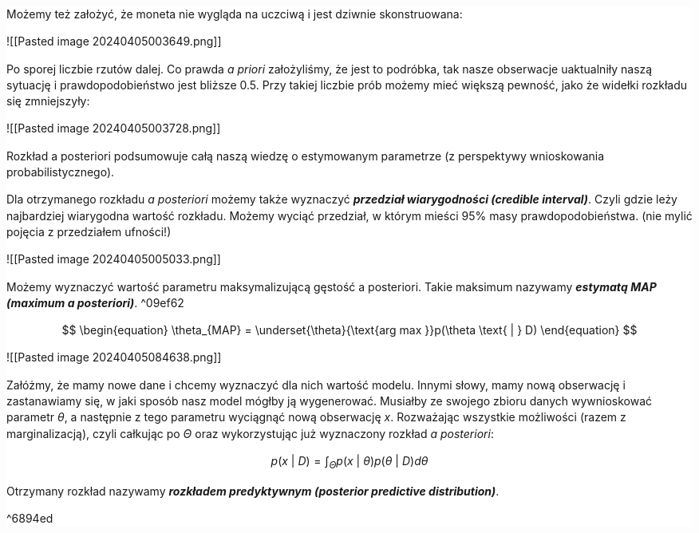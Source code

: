 Możemy też założyć, że moneta nie wygląda na uczciwą i jest dziwnie skonstruowana:

![[Pasted image 20240405003649.png]]

Po sporej liczbie rzutów dalej. Co prawda *a priori* założyliśmy, że jest to podróbka, tak nasze obserwacje uaktualniły naszą sytuację i prawdopodobieństwo jest bliższe 0.5. Przy takiej liczbie prób możemy mieć większą pewność, jako że widełki rozkładu się zmniejszyły:

![[Pasted image 20240405003728.png]]

Rozkład a posteriori podsumowuje całą naszą wiedzę o estymowanym parametrze (z perspektywy wnioskowania probabilistycznego).

Dla otrzymanego rozkładu *a posteriori* możemy także wyznaczyć ***przedział wiarygodności (credible interval)***. Czyli gdzie leży najbardziej wiarygodna wartość rozkładu. Możemy wyciąć przedział, w którym mieści 95% masy prawdopodobieństwa. (nie mylić pojęcia z przedziałem ufności!)

![[Pasted image 20240405005033.png]]

Możemy wyznaczyć wartość parametru maksymalizującą gęstość a posteriori. Takie maksimum nazywamy ***estymatą MAP (maximum a posteriori)***. ^09ef62

$$
\begin{equation}
	\theta_{MAP} = \underset{\theta}{\text{arg max }}p(\theta \text{ | } D)
\end{equation}
$$

![[Pasted image 20240405084638.png]]

Załóżmy, że mamy nowe dane i chcemy wyznaczyć dla nich wartość modelu. Innymi słowy, mamy nową obserwację i zastanawiamy się, w jaki sposób nasz model mógłby ją wygenerować. Musiałby ze swojego zbioru danych wywnioskować parametr $\theta$, a następnie z tego parametru wyciągnąć nową obserwację $x$. Rozważając wszystkie możliwości (razem z marginalizacją), czyli całkując po $\Theta$ oraz wykorzystując już wyznaczony rozkład *a posteriori*:

$$
\begin{equation}
	p(x\text{ | } D )= {\int_\Theta p(x \text{ | } \theta)p(\theta \text{ | } D)d\theta} 
\end{equation}
$$

Otrzymany rozkład nazywamy ***rozkładem predyktywnym (posterior predictive distribution)***.

^6894ed
